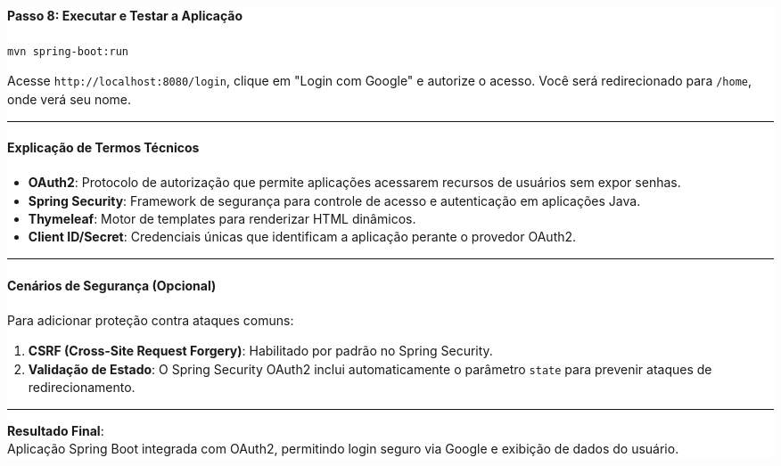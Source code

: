 
#### **Passo 8: Executar e Testar a Aplicação**

```bash
mvn spring-boot:run
```

Acesse `http://localhost:8080/login`, clique em "Login com Google" e autorize o acesso. Você será redirecionado para `/home`, onde verá seu nome.

---

#### **Explicação de Termos Técnicos**

- **OAuth2**: Protocolo de autorização que permite aplicações acessarem recursos de usuários sem expor senhas.
- **Spring Security**: Framework de segurança para controle de acesso e autenticação em aplicações Java.
- **Thymeleaf**: Motor de templates para renderizar HTML dinâmicos.
- **Client ID/Secret**: Credenciais únicas que identificam a aplicação perante o provedor OAuth2.

---

#### **Cenários de Segurança (Opcional)**

Para adicionar proteção contra ataques comuns:

1. **CSRF (Cross-Site Request Forgery)**: Habilitado por padrão no Spring Security.
2. **Validação de Estado**: O Spring Security OAuth2 inclui automaticamente o parâmetro `state` para prevenir ataques de redirecionamento.

---

**Resultado Final**:  
Aplicação Spring Boot integrada com OAuth2, permitindo login seguro via Google e exibição de dados do usuário.
